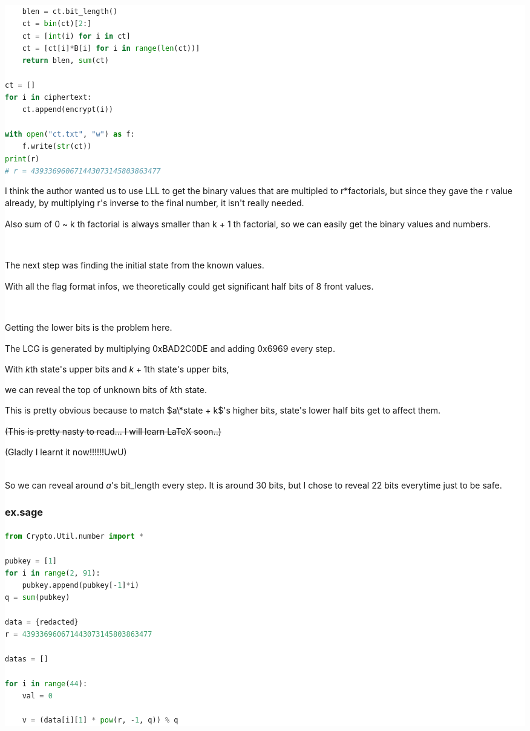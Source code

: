 ```python
    blen = ct.bit_length()
    ct = bin(ct)[2:]
    ct = [int(i) for i in ct]
    ct = [ct[i]*B[i] for i in range(len(ct))]
    return blen, sum(ct)

ct = []
for i in ciphertext:
    ct.append(encrypt(i))

with open("ct.txt", "w") as f:
    f.write(str(ct))
print(r)
# r = 439336960671443073145803863477
```

I think the author wanted us to use LLL to get the binary values that are multipled to r\*factorials, but since they gave the r value already, by multiplying r's inverse to the final number, it isn't really needed.

Also sum of 0 ~ k th factorial is always smaller than k + 1 th factorial, so we can easily get the binary values and numbers.

<br>

The next step was finding the initial state from the known values.

With all the flag format infos, we theoretically could get significant half bits of 8 front values.

<br>

Getting the lower bits is the problem here.

The LCG is generated by multiplying 0xBAD2C0DE and adding 0x6969 every step.

With $k$th state's upper bits and $k + 1$th state's upper bits,

we can reveal the top of unknown bits of $k$th state.

This is pretty obvious because to match $a\*state + k$'s higher bits, state's lower half bits get to affect them.

~~(This is pretty nasty to read... I will learn LaTeX soon..)~~

(Gladly I learnt it now!!!!!!UwU)
<br><br>


So we can reveal around $a$'s bit\_length every step. It is around 30 bits, but I chose to reveal 22 bits everytime just to be safe.

### **ex.sage**

```python
from Crypto.Util.number import *

pubkey = [1]
for i in range(2, 91):
    pubkey.append(pubkey[-1]*i)
q = sum(pubkey)

data = {redacted}
r = 439336960671443073145803863477

datas = []

for i in range(44):
    val = 0

    v = (data[i][1] * pow(r, -1, q)) % q
```